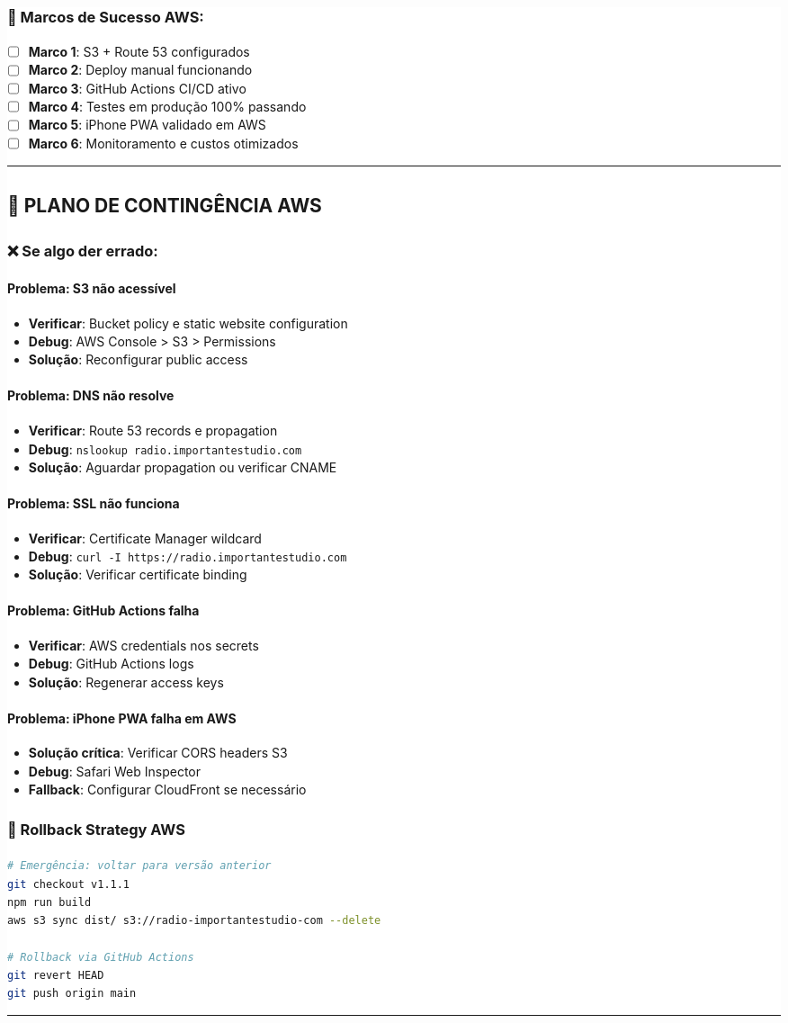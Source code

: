 ### **🎉 Marcos de Sucesso AWS:**
- [ ] **Marco 1**: S3 + Route 53 configurados
- [ ] **Marco 2**: Deploy manual funcionando
- [ ] **Marco 3**: GitHub Actions CI/CD ativo
- [ ] **Marco 4**: Testes em produção 100% passando
- [ ] **Marco 5**: iPhone PWA validado em AWS
- [ ] **Marco 6**: Monitoramento e custos otimizados

---

## 🚨 **PLANO DE CONTINGÊNCIA AWS**

### **❌ Se algo der errado:**

#### **Problema: S3 não acessível**
- **Verificar**: Bucket policy e static website configuration
- **Debug**: AWS Console > S3 > Permissions
- **Solução**: Reconfigurar public access

#### **Problema: DNS não resolve**
- **Verificar**: Route 53 records e propagation
- **Debug**: `nslookup radio.importantestudio.com`
- **Solução**: Aguardar propagation ou verificar CNAME

#### **Problema: SSL não funciona**
- **Verificar**: Certificate Manager wildcard
- **Debug**: `curl -I https://radio.importantestudio.com`
- **Solução**: Verificar certificate binding

#### **Problema: GitHub Actions falha**
- **Verificar**: AWS credentials nos secrets
- **Debug**: GitHub Actions logs
- **Solução**: Regenerar access keys

#### **Problema: iPhone PWA falha em AWS**
- **Solução crítica**: Verificar CORS headers S3
- **Debug**: Safari Web Inspector
- **Fallback**: Configurar CloudFront se necessário

### **🔄 Rollback Strategy AWS**
```bash
# Emergência: voltar para versão anterior
git checkout v1.1.1
npm run build
aws s3 sync dist/ s3://radio-importantestudio-com --delete

# Rollback via GitHub Actions
git revert HEAD
git push origin main
```

---
